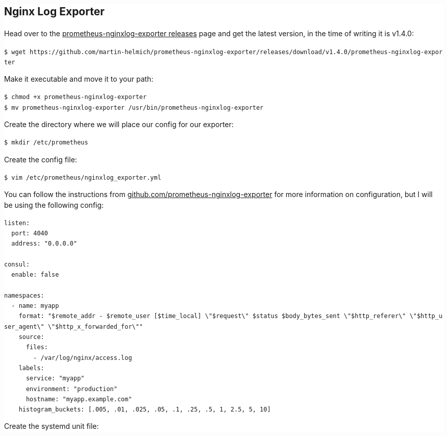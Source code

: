 ## Nginx Log Exporter

Head over to the [prometheus-nginxlog-exporter releases](https://github.com/martin-helmich/prometheus-nginxlog-exporter/releases) page and get the latest version, in the time of writing it is v1.4.0:

```
$ wget https://github.com/martin-helmich/prometheus-nginxlog-exporter/releases/download/v1.4.0/prometheus-nginxlog-exporter
```

Make it executable and move it to your path:

```
$ chmod +x prometheus-nginxlog-exporter
$ mv prometheus-nginxlog-exporter /usr/bin/prometheus-nginxlog-exporter
```

Create the directory where we will place our config for our exporter:

```
$ mkdir /etc/prometheus
```

Create the config file:

```
$ vim /etc/prometheus/nginxlog_exporter.yml
```

You can follow the instructions from [github.com/prometheus-nginxlog-exporter](https://github.com/martin-helmich/prometheus-nginxlog-exporter) for more information on configuration, but I will be using the following config:

```
listen:
  port: 4040
  address: "0.0.0.0"

consul:
  enable: false

namespaces:
  - name: myapp
    format: "$remote_addr - $remote_user [$time_local] \"$request\" $status $body_bytes_sent \"$http_referer\" \"$http_user_agent\" \"$http_x_forwarded_for\""
    source:
      files:
        - /var/log/nginx/access.log
    labels:
      service: "myapp"
      environment: "production"
      hostname: "myapp.example.com"
    histogram_buckets: [.005, .01, .025, .05, .1, .25, .5, 1, 2.5, 5, 10]
```

Create the systemd unit file:
